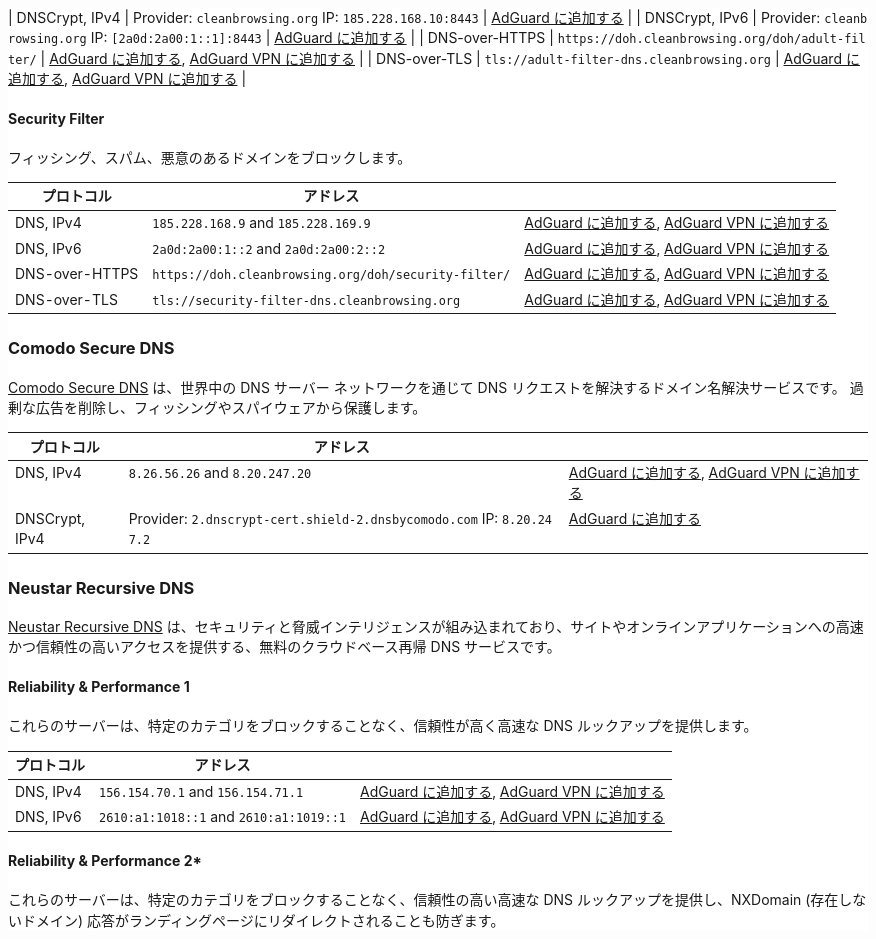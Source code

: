 | DNSCrypt, IPv4 | Provider: `cleanbrowsing.org` IP: `185.228.168.10:8443`   | [AdGuard に追加する](sdns://AQMAAAAAAAAAEzE4NS4yMjguMTY4LjEwOjg0NDMgvKwy-tVDaRcfCDLWB1AnwyCM7vDo6Z-UGNx3YGXUjykRY2xlYW5icm93c2luZy5vcmc)                                                                                                                                       |
| DNSCrypt, IPv6 | Provider: `cleanbrowsing.org` IP: `[2a0d:2a00:1::1]:8443` | [AdGuard に追加する](sdns://AQMAAAAAAAAAFVsyYTBkOjJhMDA6MTo6MV06ODQ0MyC8rDL61UNpFx8IMtYHUCfDIIzu8Ojpn5QY3HdgZdSPKRFjbGVhbmJyb3dzaW5nLm9yZw)                                                                                                                                    |
| DNS-over-HTTPS | `https://doh.cleanbrowsing.org/doh/adult-filter/`         | [AdGuard に追加する](adguard:add_dns_server?address=https://doh.cleanbrowsing.org/doh/adult-filter/&name=doh.cleanbrowsing.org), [AdGuard VPN に追加する](adguardvpn:add_dns_server?address=https://doh.cleanbrowsing.org/doh/adult-filter/&name=doh.cleanbrowsing.org)             |
| DNS-over-TLS   | `tls://adult-filter-dns.cleanbrowsing.org`                | [AdGuard に追加する](adguard:add_dns_server?address=tls://adult-filter-dns.cleanbrowsing.org&name=adult-filter-dns.cleanbrowsing.org), [AdGuard VPN に追加する](adguardvpn:add_dns_server?address=tls://adult-filter-dns.cleanbrowsing.org&name=adult-filter-dns.cleanbrowsing.org) |

#### Security Filter

フィッシング、スパム、悪意のあるドメインをブロックします。

| プロトコル          | アドレス                                                 |                                                                                                                                                                                                                                                                                       |
| -------------- | ---------------------------------------------------- | ------------------------------------------------------------------------------------------------------------------------------------------------------------------------------------------------------------------------------------------------------------------------------------- |
| DNS, IPv4      | `185.228.168.9` and `185.228.169.9`                  | [AdGuard に追加する](adguard:add_dns_server?address=185.228.168.9&name=), [AdGuard VPN に追加する](adguardvpn:add_dns_server?address=185.228.168.9&name=)                                                                                                                                       |
| DNS, IPv6      | `2a0d:2a00:1::2` and `2a0d:2a00:2::2`                | [AdGuard に追加する](adguard:add_dns_server?address=2a0d:2a00:1::2&name=), [AdGuard VPN に追加する](adguardvpn:add_dns_server?address=2a0d:2a00:1::2&name=)                                                                                                                                     |
| DNS-over-HTTPS | `https://doh.cleanbrowsing.org/doh/security-filter/` | [AdGuard に追加する](adguard:add_dns_server?address=https://doh.cleanbrowsing.org/doh/security-filter/&name=doh.cleanbrowsing.org), [AdGuard VPN に追加する](adguardvpn:add_dns_server?address=https://doh.cleanbrowsing.org/doh/security-filter/&name=doh.cleanbrowsing.org)                   |
| DNS-over-TLS   | `tls://security-filter-dns.cleanbrowsing.org`        | [AdGuard に追加する](adguard:add_dns_server?address=tls://security-filter-dns.cleanbrowsing.org&name=security-filter-dns.cleanbrowsing.org), [AdGuard VPN に追加する](adguardvpn:add_dns_server?address=tls://security-filter-dns.cleanbrowsing.org&name=security-filter-dns.cleanbrowsing.org) |

### Comodo Secure DNS

[Comodo Secure DNS](https://comodo.com/secure-dns/) は、世界中の DNS サーバー ネットワークを通じて DNS リクエストを解決するドメイン名解決サービスです。 過剰な広告を削除し、フィッシングやスパイウェアから保護します。

| プロトコル          | アドレス                                                                  |                                                                                                                                                        |
| -------------- | --------------------------------------------------------------------- | ------------------------------------------------------------------------------------------------------------------------------------------------------ |
| DNS, IPv4      | `8.26.56.26` and `8.20.247.20`                                        | [AdGuard に追加する](adguard:add_dns_server?address=8.26.56.26&name=), [AdGuard VPN に追加する](adguardvpn:add_dns_server?address=8.26.56.26&name=)              |
| DNSCrypt, IPv4 | Provider: `2.dnscrypt-cert.shield-2.dnsbycomodo.com` IP: `8.20.247.2` | [AdGuard に追加する](sdns://AQAAAAAAAAAACjguMjAuMjQ3LjIg0sJUqpYcHsoXmZb1X7yAHwg2xyN5q1J-zaiGG-Dgs7AoMi5kbnNjcnlwdC1jZXJ0LnNoaWVsZC0yLmRuc2J5Y29tb2RvLmNvbQ) |

### Neustar Recursive DNS

[Neustar Recursive DNS](https://www.security.neustar/digital-performance/dns-services/recursive-dns) は、セキュリティと脅威インテリジェンスが組み込まれており、サイトやオンラインアプリケーションへの高速かつ信頼性の高いアクセスを提供する、無料のクラウドベース再帰 DNS サービスです。

#### Reliability & Performance 1

これらのサーバーは、特定のカテゴリをブロックすることなく、信頼性が高く高速な DNS ルックアップを提供します。

| プロトコル     | アドレス                                    |                                                                                                                                                     |
| --------- | --------------------------------------- | --------------------------------------------------------------------------------------------------------------------------------------------------- |
| DNS, IPv4 | `156.154.70.1` and `156.154.71.1`       | [AdGuard に追加する](adguard:add_dns_server?address=156.154.70.1&name=), [AdGuard VPN に追加する](adguardvpn:add_dns_server?address=156.154.70.1&name=)       |
| DNS, IPv6 | `2610:a1:1018::1` and `2610:a1:1019::1` | [AdGuard に追加する](adguard:add_dns_server?address=2610:a1:1018::1&name=), [AdGuard VPN に追加する](adguardvpn:add_dns_server?address=2610:a1:1018::1&name=) |

#### Reliability & Performance 2*

これらのサーバーは、特定のカテゴリをブロックすることなく、信頼性の高い高速な DNS ルックアップを提供し、NXDomain (存在しないドメイン) 応答がランディングページにリダイレクトされることも防ぎます。
